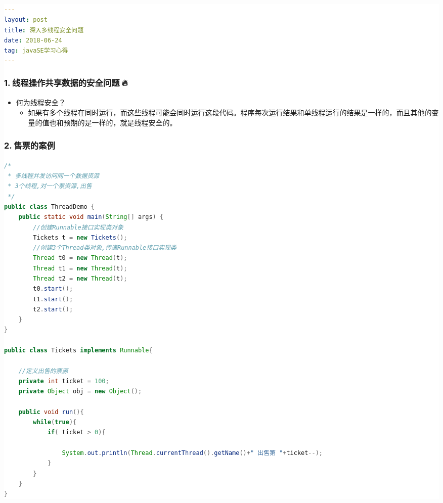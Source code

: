 ```yaml
---
layout: post
title: 深入多线程安全问题
date: 2018-06-24
tag: javaSE学习心得
---
```


### 1. 线程操作共享数据的安全问题 :fire:

* 何为线程安全？
  * 如果有多个线程在同时运行，而这些线程可能会同时运行这段代码。程序每次运行结果和单线程运行的结果是一样的，而且其他的变量的值也和预期的是一样的，就是线程安全的。

### 2. 售票的案例

```java
/*
 * 多线程并发访问同一个数据资源
 * 3个线程,对一个票资源,出售
 */
public class ThreadDemo {
    public static void main(String[] args) {
        //创建Runnable接口实现类对象
        Tickets t = new Tickets();
        //创建3个Thread类对象,传递Runnable接口实现类
        Thread t0 = new Thread(t);
        Thread t1 = new Thread(t);
        Thread t2 = new Thread(t);
        t0.start();
        t1.start();
        t2.start();
    }
}

public class Tickets implements Runnable{

    //定义出售的票源
    private int ticket = 100;
    private Object obj = new Object();

    public void run(){
        while(true){
            if( ticket > 0){

                System.out.println(Thread.currentThread().getName()+" 出售第 "+ticket--);
            }
        }
    }
}
```
